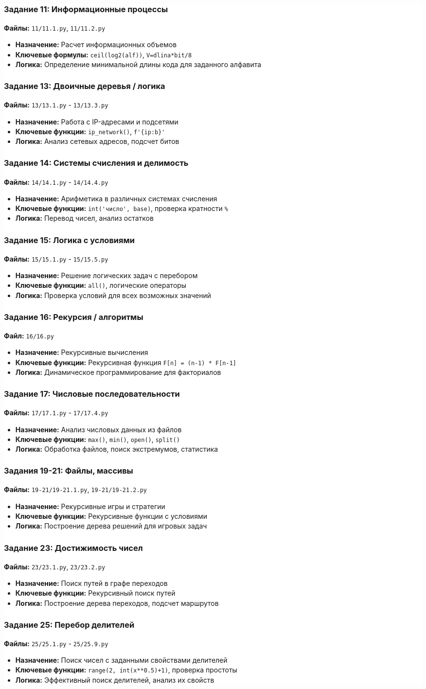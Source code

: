 ### Задание 11: Информационные процессы
**Файлы:** `11/11.1.py`, `11/11.2.py`
- **Назначение:** Расчет информационных объемов
- **Ключевые формулы:** `ceil(log2(alf))`, `V=dlina*bit/8`
- **Логика:** Определение минимальной длины кода для заданного алфавита

### Задание 13: Двоичные деревья / логика
**Файлы:** `13/13.1.py` - `13/13.3.py`
- **Назначение:** Работа с IP-адресами и подсетями
- **Ключевые функции:** `ip_network()`, `f'{ip:b}'`
- **Логика:** Анализ сетевых адресов, подсчет битов

### Задание 14: Системы счисления и делимость
**Файлы:** `14/14.1.py` - `14/14.4.py`
- **Назначение:** Арифметика в различных системах счисления
- **Ключевые функции:** `int('число', base)`, проверка кратности `%`
- **Логика:** Перевод чисел, анализ остатков

### Задание 15: Логика с условиями
**Файлы:** `15/15.1.py` - `15/15.5.py`
- **Назначение:** Решение логических задач с перебором
- **Ключевые функции:** `all()`, логические операторы
- **Логика:** Проверка условий для всех возможных значений

### Задание 16: Рекурсия / алгоритмы
**Файл:** `16/16.py`
- **Назначение:** Рекурсивные вычисления
- **Ключевые функции:** Рекурсивная функция `F[n] = (n-1) * F[n-1]`
- **Логика:** Динамическое программирование для факториалов

### Задание 17: Числовые последовательности
**Файлы:** `17/17.1.py` - `17/17.4.py`
- **Назначение:** Анализ числовых данных из файлов
- **Ключевые функции:** `max()`, `min()`, `open()`, `split()`
- **Логика:** Обработка файлов, поиск экстремумов, статистика

### Задания 19-21: Файлы, массивы
**Файлы:** `19-21/19-21.1.py`, `19-21/19-21.2.py`
- **Назначение:** Рекурсивные игры и стратегии
- **Ключевые функции:** Рекурсивные функции с условиями
- **Логика:** Построение дерева решений для игровых задач

### Задание 23: Достижимость чисел
**Файлы:** `23/23.1.py`, `23/23.2.py`
- **Назначение:** Поиск путей в графе переходов
- **Ключевые функции:** Рекурсивный поиск путей
- **Логика:** Построение дерева переходов, подсчет маршрутов

### Задание 25: Перебор делителей
**Файлы:** `25/25.1.py` - `25/25.9.py`
- **Назначение:** Поиск чисел с заданными свойствами делителей
- **Ключевые функции:** `range(2, int(x**0.5)+1)`, проверка простоты
- **Логика:** Эффективный поиск делителей, анализ их свойств
